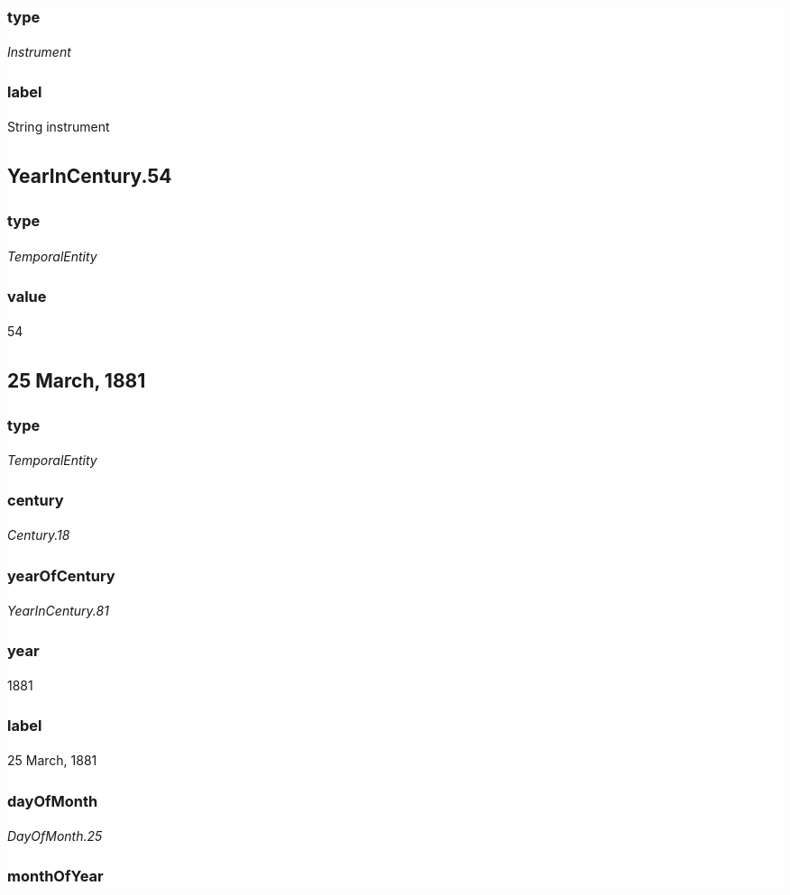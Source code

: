 ### type


*Instrument*

### label


String instrument

## YearInCentury.54

### type


*TemporalEntity*

### value


54

## 25 March, 1881

### type


*TemporalEntity*

### century


*Century.18*

### yearOfCentury


*YearInCentury.81*

### year


1881

### label


25 March, 1881

### dayOfMonth


*DayOfMonth.25*

### monthOfYear
